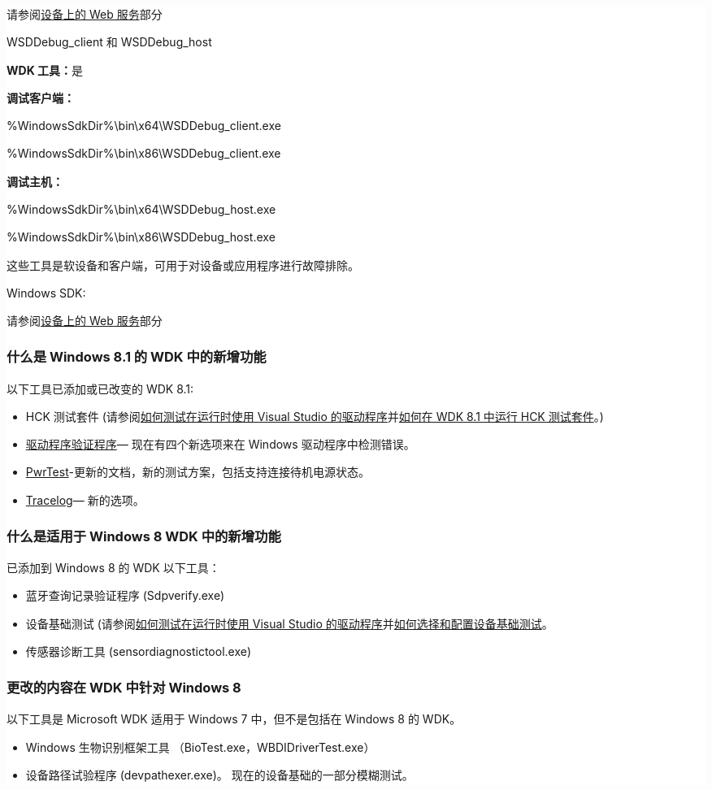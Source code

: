 <p>请参阅<a href="https://go.microsoft.com/fwlink/p/?linkid=81407" data-raw-source="[Web Services on Devices](https://go.microsoft.com/fwlink/p/?linkid=81407)">设备上的 Web 服务</a>部分</p></td>
</tr>
<tr class="odd">
<td align="left"><p>WSDDebug_client 和 WSDDebug_host</p>
<p><strong>WDK 工具：</strong>是</p></td>
<td align="left"><p><strong>调试客户端：</strong></p>
<p>%WindowsSdkDir%\bin\x64\WSDDebug_client.exe</p>
<p>%WindowsSdkDir%\bin\x86\WSDDebug_client.exe</p>
<p><strong>调试主机：</strong></p>
<p>%WindowsSdkDir%\bin\x64\WSDDebug_host.exe</p>
<p>%WindowsSdkDir%\bin\x86\WSDDebug_host.exe</p></td>
<td align="left"><p>这些工具是软设备和客户端，可用于对设备或应用程序进行故障排除。</p>
<p>Windows SDK:</p>
<p>请参阅<a href="https://go.microsoft.com/fwlink/p/?linkid=81407" data-raw-source="[Web Services on Devices](https://go.microsoft.com/fwlink/p/?linkid=81407)">设备上的 Web 服务</a>部分</p></td>
</tr>
</tbody>
</table>

 

### 什么是 Windows 8.1 的 WDK 中的新增功能 <a name="what-s-new-in-the-wdk-for-windows8-1"></a>

以下工具已添加或已改变的 WDK 8.1:

-   HCK 测试套件 (请参阅[如何测试在运行时使用 Visual Studio 的驱动程序](https://msdn.microsoft.com/windows-drivers/develop/testing_a_driver_at_runtime)并[如何在 WDK 8.1 中运行 HCK 测试套件](https://msdn.microsoft.com/windows-drivers/develop/run_the_hck_test_suites_in_the_wdk)。)

-   [驱动程序验证程序](driver-verifier.md)— 现在有四个新选项来在 Windows 驱动程序中检测错误。
-   [PwrTest](pwrtest.md)-更新的文档，新的测试方案，包括支持连接待机电源状态。
-   [Tracelog](tracelog.md)— 新的选项。

### 什么是适用于 Windows 8 WDK 中的新增功能 <a name="what-s-new-in-the-wdk-for-windows8"></a>

已添加到 Windows 8 的 WDK 以下工具：

-   蓝牙查询记录验证程序 (Sdpverify.exe)

-   设备基础测试 (请参阅[如何测试在运行时使用 Visual Studio 的驱动程序](https://msdn.microsoft.com/windows-drivers/develop/testing_a_driver_at_runtime)并[如何选择和配置设备基础测试](https://msdn.microsoft.com/windows-drivers/develop/how_to_select_and_configure_the_device_fundamental_tests)。

-   传感器诊断工具 (sensordiagnostictool.exe)

### 更改的内容在 WDK 中针对 Windows 8 <a name="what-s-changed-in-the-wdk-for-windows8"></a>
以下工具是 Microsoft WDK 适用于 Windows 7 中，但不是包括在 Windows 8 的 WDK。

-   Windows 生物识别框架工具 （BioTest.exe，WBDIDriverTest.exe）

-   设备路径试验程序 (devpathexer.exe)。 现在的设备基础的一部分模糊测试。
